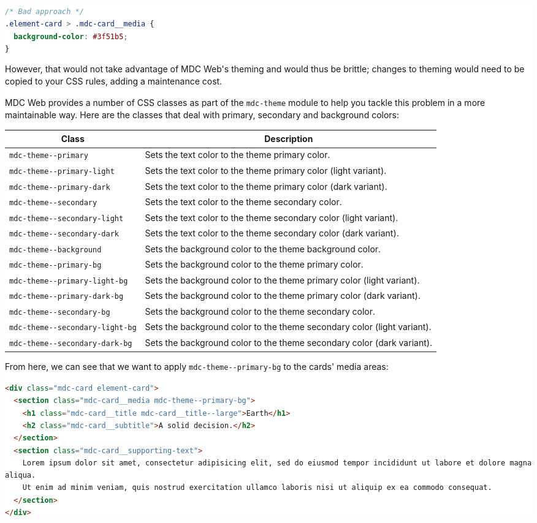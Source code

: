 ```css
/* Bad approach */
.element-card > .mdc-card__media {
  background-color: #3f51b5;
}
```

However, that would not take advantage of MDC Web's theming and would thus be brittle; changes to theming would need to be
copied to your CSS rules, adding a maintenance cost.

MDC Web provides a number of CSS classes as part of the `mdc-theme` module to help you tackle this problem in a more
maintainable way. Here are the classes that deal with primary, secondary and background colors:

| Class                           | Description                                                             |
| ------------------------------- | ----------------------------------------------------------------------- |
| `mdc-theme--primary`            | Sets the text color to the theme primary color.                         |
| `mdc-theme--primary-light`      | Sets the text color to the theme primary color (light variant).         |
| `mdc-theme--primary-dark`       | Sets the text color to the theme primary color (dark variant).          |
| `mdc-theme--secondary`          | Sets the text color to the theme secondary color.                       |
| `mdc-theme--secondary-light`    | Sets the text color to the theme secondary color (light variant).       |
| `mdc-theme--secondary-dark`     | Sets the text color to the theme secondary color (dark variant).        |
| `mdc-theme--background`         | Sets the background color to the theme background color.                |
| `mdc-theme--primary-bg`         | Sets the background color to the theme primary color.                   |
| `mdc-theme--primary-light-bg`   | Sets the background color to the theme primary color (light variant).   |
| `mdc-theme--primary-dark-bg`    | Sets the background color to the theme primary color (dark variant).    |
| `mdc-theme--secondary-bg`       | Sets the background color to the theme secondary color.                 |
| `mdc-theme--secondary-light-bg` | Sets the background color to the theme secondary color (light variant). |
| `mdc-theme--secondary-dark-bg`  | Sets the background color to the theme secondary color (dark variant).  |

From here, we can see that we want to apply `mdc-theme--primary-bg` to the cards' media areas:

```html
<div class="mdc-card element-card">
  <section class="mdc-card__media mdc-theme--primary-bg">
    <h1 class="mdc-card__title mdc-card__title--large">Earth</h1>
    <h2 class="mdc-card__subtitle">A solid decision.</h2>
  </section>
  <section class="mdc-card__supporting-text">
    Lorem ipsum dolor sit amet, consectetur adipisicing elit, sed do eiusmod tempor incididunt ut labore et dolore magna aliqua.
    Ut enim ad minim veniam, quis nostrud exercitation ullamco laboris nisi ut aliquip ex ea commodo consequat.
  </section>
</div>
```

